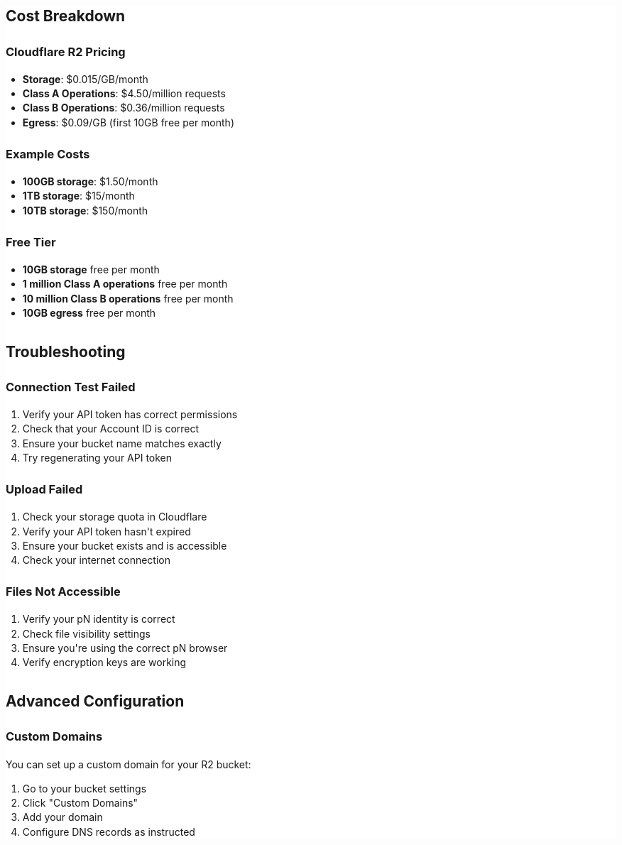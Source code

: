 ## Cost Breakdown

### Cloudflare R2 Pricing
- **Storage**: $0.015/GB/month
- **Class A Operations**: $4.50/million requests
- **Class B Operations**: $0.36/million requests
- **Egress**: $0.09/GB (first 10GB free per month)

### Example Costs
- **100GB storage**: $1.50/month
- **1TB storage**: $15/month
- **10TB storage**: $150/month

### Free Tier
- **10GB storage** free per month
- **1 million Class A operations** free per month
- **10 million Class B operations** free per month
- **10GB egress** free per month

## Troubleshooting

### Connection Test Failed
1. Verify your API token has correct permissions
2. Check that your Account ID is correct
3. Ensure your bucket name matches exactly
4. Try regenerating your API token

### Upload Failed
1. Check your storage quota in Cloudflare
2. Verify your API token hasn't expired
3. Ensure your bucket exists and is accessible
4. Check your internet connection

### Files Not Accessible
1. Verify your pN identity is correct
2. Check file visibility settings
3. Ensure you're using the correct pN browser
4. Verify encryption keys are working

## Advanced Configuration

### Custom Domains
You can set up a custom domain for your R2 bucket:
1. Go to your bucket settings
2. Click "Custom Domains"
3. Add your domain
4. Configure DNS records as instructed

